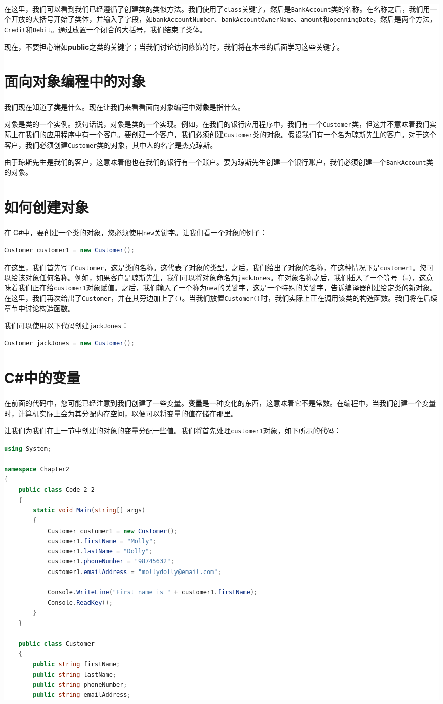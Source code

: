 在这里，我们可以看到我们已经遵循了创建类的类似方法。我们使用了`class`关键字，然后是`BankAccount`类的名称。在名称之后，我们用一个开放的大括号开始了类体，并输入了字段，如`bankAccountNumber`、`bankAccountOwnerName`、`amount`和`openningDate`，然后是两个方法，`Credit`和`Debit`。通过放置一个闭合的大括号，我们结束了类体。

现在，不要担心诸如**public**之类的关键字；当我们讨论访问修饰符时，我们将在本书的后面学习这些关键字。

# 面向对象编程中的对象

我们现在知道了**类**是什么。现在让我们来看看面向对象编程中**对象**是指什么。

对象是类的一个实例。换句话说，对象是类的一个实现。例如，在我们的银行应用程序中，我们有一个`Customer`类，但这并不意味着我们实际上在我们的应用程序中有一个客户。要创建一个客户，我们必须创建`Customer`类的对象。假设我们有一个名为琼斯先生的客户。对于这个客户，我们必须创建`Customer`类的对象，其中人的名字是杰克琼斯。

由于琼斯先生是我们的客户，这意味着他也在我们的银行有一个账户。要为琼斯先生创建一个银行账户，我们必须创建一个`BankAccount`类的对象。

# 如何创建对象

在 C#中，要创建一个类的对象，您必须使用`new`关键字。让我们看一个对象的例子：

```cs
Customer customer1 = new Customer();
```

在这里，我们首先写了`Customer`，这是类的名称。这代表了对象的类型。之后，我们给出了对象的名称，在这种情况下是`customer1`。您可以给该对象任何名称。例如，如果客户是琼斯先生，我们可以将对象命名为`jackJones`。在对象名称之后，我们插入了一个等号（`=`），这意味着我们正在给`customer1`对象赋值。之后，我们输入了一个称为`new`的关键字，这是一个特殊的关键字，告诉编译器创建给定类的新对象。在这里，我们再次给出了`Customer`，并在其旁边加上了`()`。当我们放置`Customer()`时，我们实际上正在调用该类的构造函数。我们将在后续章节中讨论构造函数。

我们可以使用以下代码创建`jackJones`：

```cs
Customer jackJones = new Customer();
```

# C#中的变量

在前面的代码中，您可能已经注意到我们创建了一些变量。**变量**是一种变化的东西，这意味着它不是常数。在编程中，当我们创建一个变量时，计算机实际上会为其分配内存空间，以便可以将变量的值存储在那里。

让我们为我们在上一节中创建的对象的变量分配一些值。我们将首先处理`customer1`对象，如下所示的代码：

```cs
using System;

namespace Chapter2
{
    public class Code_2_2
    {
        static void Main(string[] args)
        {
            Customer customer1 = new Customer();
            customer1.firstName = "Molly";
            customer1.lastName = "Dolly";
            customer1.phoneNumber = "98745632";
            customer1.emailAddress = "mollydolly@email.com";

            Console.WriteLine("First name is " + customer1.firstName);
            Console.ReadKey();
        }
    }

    public class Customer
    {
        public string firstName;
        public string lastName;
        public string phoneNumber;
        public string emailAddress;
```